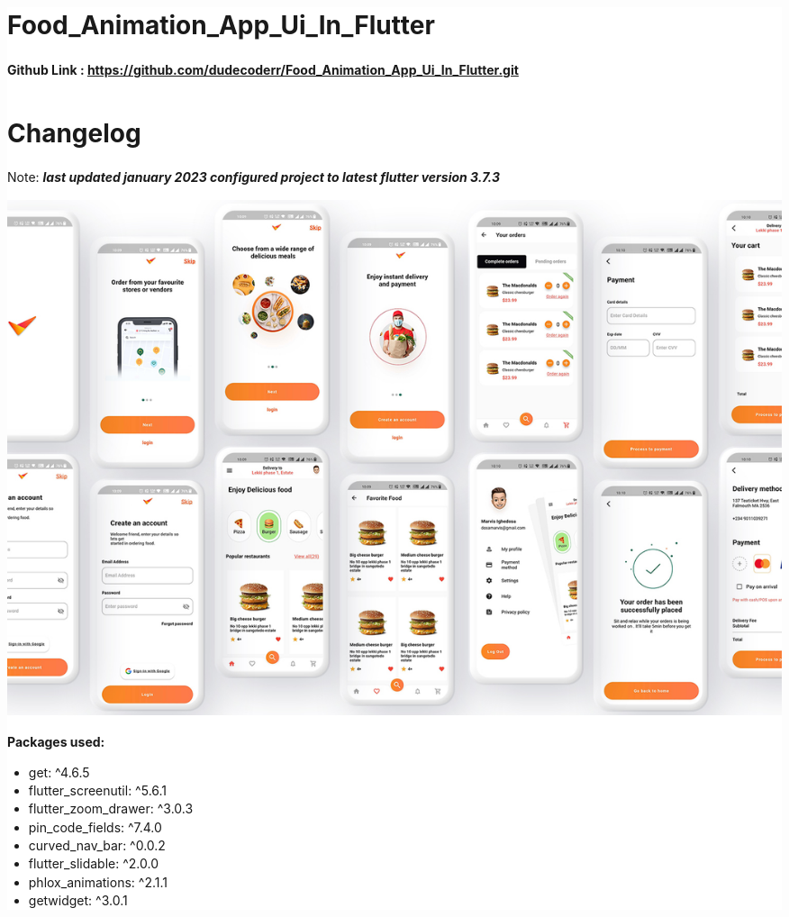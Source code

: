 # Food_Animation_App_Ui_In_Flutter

#### Github Link : https://github.com/dudecoderr/Food_Animation_App_Ui_In_Flutter.git

                               
# Changelog


Note: _**last updated january 2023 configured project to latest flutter version 3.7.3**_


<p align="center">
<img src="https://raw.githubusercontent.com/dudecoderr/Food_Animation_App_Ui_In_Flutter/main/assets/Readme.jpg" width="200%">
</p>

**Packages used:**

 - get: ^4.6.5
  - flutter_screenutil: ^5.6.1
  - flutter_zoom_drawer: ^3.0.3
  - pin_code_fields: ^7.4.0
  - curved_nav_bar: ^0.0.2
  - flutter_slidable: ^2.0.0
  - phlox_animations: ^2.1.1
  - getwidget: ^3.0.1
